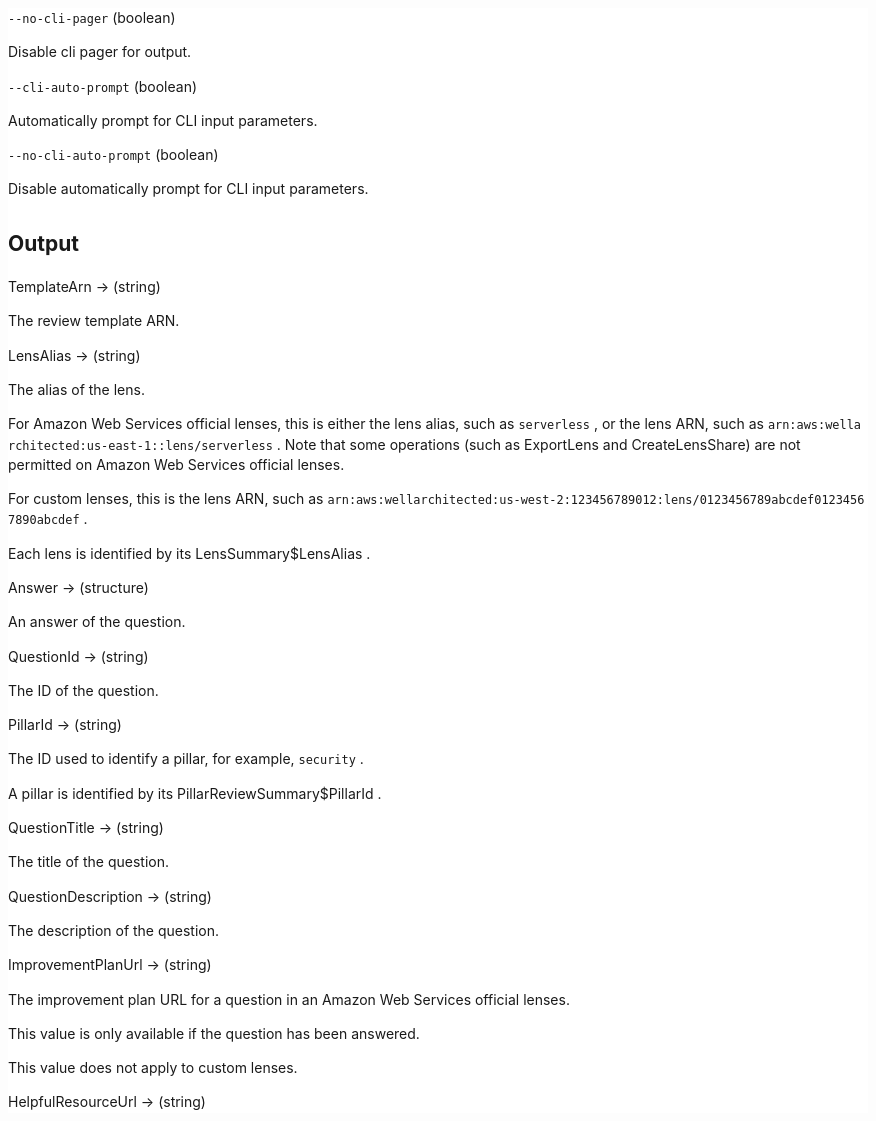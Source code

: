 `--no-cli-pager` (boolean)

Disable cli pager for output.

`--cli-auto-prompt` (boolean)

Automatically prompt for CLI input parameters.

`--no-cli-auto-prompt` (boolean)

Disable automatically prompt for CLI input parameters.

## Output

TemplateArn -> (string)

The review template ARN.

LensAlias -> (string)

The alias of the lens.

For Amazon Web Services official lenses, this is either the lens alias, such as `serverless` , or the lens ARN, such as `arn:aws:wellarchitected:us-east-1::lens/serverless` . Note that some operations (such as ExportLens and CreateLensShare) are not permitted on Amazon Web Services official lenses.

For custom lenses, this is the lens ARN, such as `arn:aws:wellarchitected:us-west-2:123456789012:lens/0123456789abcdef01234567890abcdef` .

Each lens is identified by its  LensSummary$LensAlias .

Answer -> (structure)

An answer of the question.

QuestionId -> (string)

The ID of the question.

PillarId -> (string)

The ID used to identify a pillar, for example, `security` .

A pillar is identified by its  PillarReviewSummary$PillarId .

QuestionTitle -> (string)

The title of the question.

QuestionDescription -> (string)

The description of the question.

ImprovementPlanUrl -> (string)

The improvement plan URL for a question in an Amazon Web Services official lenses.

This value is only available if the question has been answered.

This value does not apply to custom lenses.

HelpfulResourceUrl -> (string)
